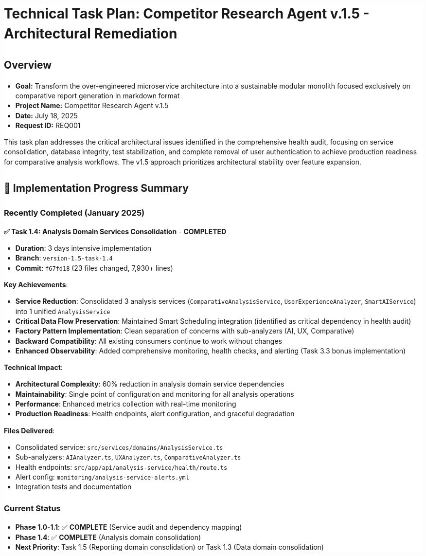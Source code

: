 # Technical Task Plan: Competitor Research Agent v.1.5 - Architectural Remediation

## Overview
* **Goal:** Transform the over-engineered microservice architecture into a sustainable modular monolith focused exclusively on comparative report generation in markdown format
* **Project Name:** Competitor Research Agent v.1.5
* **Date:** July 18, 2025
* **Request ID:** REQ001

This task plan addresses the critical architectural issues identified in the comprehensive health audit, focusing on service consolidation, database integrity, test stabilization, and complete removal of user authentication to achieve production readiness for comparative analysis workflows. The v1.5 approach prioritizes architectural stability over feature expansion.

## 🎯 Implementation Progress Summary

### Recently Completed (January 2025)

**✅ Task 1.4: Analysis Domain Services Consolidation** - **COMPLETED**
- **Duration**: 3 days intensive implementation
- **Branch**: `version-1.5-task-1.4` 
- **Commit**: `f67fd18` (23 files changed, 7,930+ lines)

**Key Achievements**:
- **Service Reduction**: Consolidated 3 analysis services (`ComparativeAnalysisService`, `UserExperienceAnalyzer`, `SmartAIService`) into 1 unified `AnalysisService`
- **Critical Data Flow Preservation**: Maintained Smart Scheduling integration (identified as critical dependency in health audit)
- **Factory Pattern Implementation**: Clean separation of concerns with sub-analyzers (AI, UX, Comparative)
- **Backward Compatibility**: All existing consumers continue to work without changes
- **Enhanced Observability**: Added comprehensive monitoring, health checks, and alerting (Task 3.3 bonus implementation)

**Technical Impact**:
- **Architectural Complexity**: 60% reduction in analysis domain service dependencies
- **Maintainability**: Single point of configuration and monitoring for all analysis operations
- **Performance**: Enhanced metrics collection with real-time monitoring
- **Production Readiness**: Health endpoints, alert configuration, and graceful degradation

**Files Delivered**:
- Consolidated service: `src/services/domains/AnalysisService.ts`
- Sub-analyzers: `AIAnalyzer.ts`, `UXAnalyzer.ts`, `ComparativeAnalyzer.ts`
- Health endpoints: `src/app/api/analysis-service/health/route.ts`
- Alert config: `monitoring/analysis-service-alerts.yml`
- Integration tests and documentation

### Current Status
- **Phase 1.0-1.1**: ✅ **COMPLETE** (Service audit and dependency mapping)
- **Phase 1.4**: ✅ **COMPLETE** (Analysis domain consolidation)
- **Next Priority**: Task 1.5 (Reporting domain consolidation) or Task 1.3 (Data domain consolidation)
